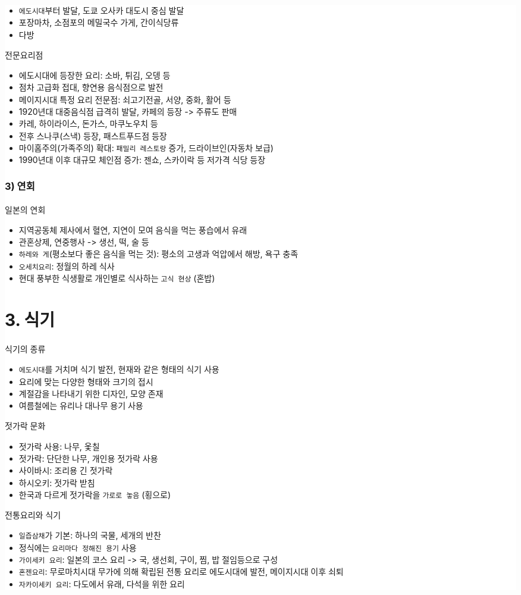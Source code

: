 - `에도시대`부터 발달, 도쿄 오사카 대도시 중심 발달
- 포장마차, 소점포의 메밀국수 가게, 간이식당류
- 다방



전문요리점

- 에도시대에 등장한 요리: 소바, 튀김, 오뎅 등
- 점차 고급화 접대, 향연용 음식점으로 발전
- 메이지시대 특정 요리 전문점: 쇠고기전골, 서양, 중화, 활어 등
- 1920년대 대중음식점 급격히 발달, 카페의 등장 -> 주류도 판매
- 카레, 하이라이스, 돈가스, 마쿠노우치 등
- 전후 스나쿠(스낵) 등장, 패스트푸드점 등장
- 마이홈주의(가족주의) 확대: `패밀리 레스토랑` 증가, 드라이브인(자동차 보급)
- 1990년대 이후 대규모 체인점 증가: 젠쇼, 스카이락 등 저가격 식당 등장



### 3) 연회

일본의 연회

- 지역공동체 제사에서 혈연, 지연이 모여 음식을 먹는 풍습에서 유래
- 관혼상제, 연중행사 -> 생선, 떡, 술 등
- `하레와 게`(평소보다 좋은 음식을 먹는 것): 평소의 고생과 억압에서 해방, 욕구 충족
- `오세치요리`: 정월의 하레 식사
- 현대 풍부한 식생활로 개인별로 식사하는 `고식 현상` (혼밥)



# 3. 식기

식기의 종류

- `에도시대`를 거치며 식기 발전, 현재와 같은 형태의 식기 사용
- 요리에 맞는 다양한 형태와 크기의 접시
- 계절감을 나타내기 위한 디자인, 모양 존재
- 여름철에는 유리나 대나무 용기 사용

젓가락 문화

- 젓가락 사용: 나무, 옻칠
- 젓가락: 단단한 나무, 개인용 젓가락 사용
- 사이바시: 조리용 긴 젓가락
- 하시오키: 젓가락 받침
- 한국과 다르게 젓가락을 `가로로 놓음` (횡으로)

전통요리와 식기

- `일즙삼채`가 기본: 하나의 국물, 세개의 반찬
- 정식에는 `요리마다 정해진 용기` 사용
- `가이세키 요리`: 일본의 코스 요리 -> 국, 생선회, 구이, 찜, 밥 절임등으로 구성
- `혼젠요리`: 무로마치시대 무가에 의해 확립된 전통 요리로 에도시대에 발전, 메이지시대 이후 쇠퇴
- `자카이세키 요리`: 다도에서 유래, 다석을 위한 요리


